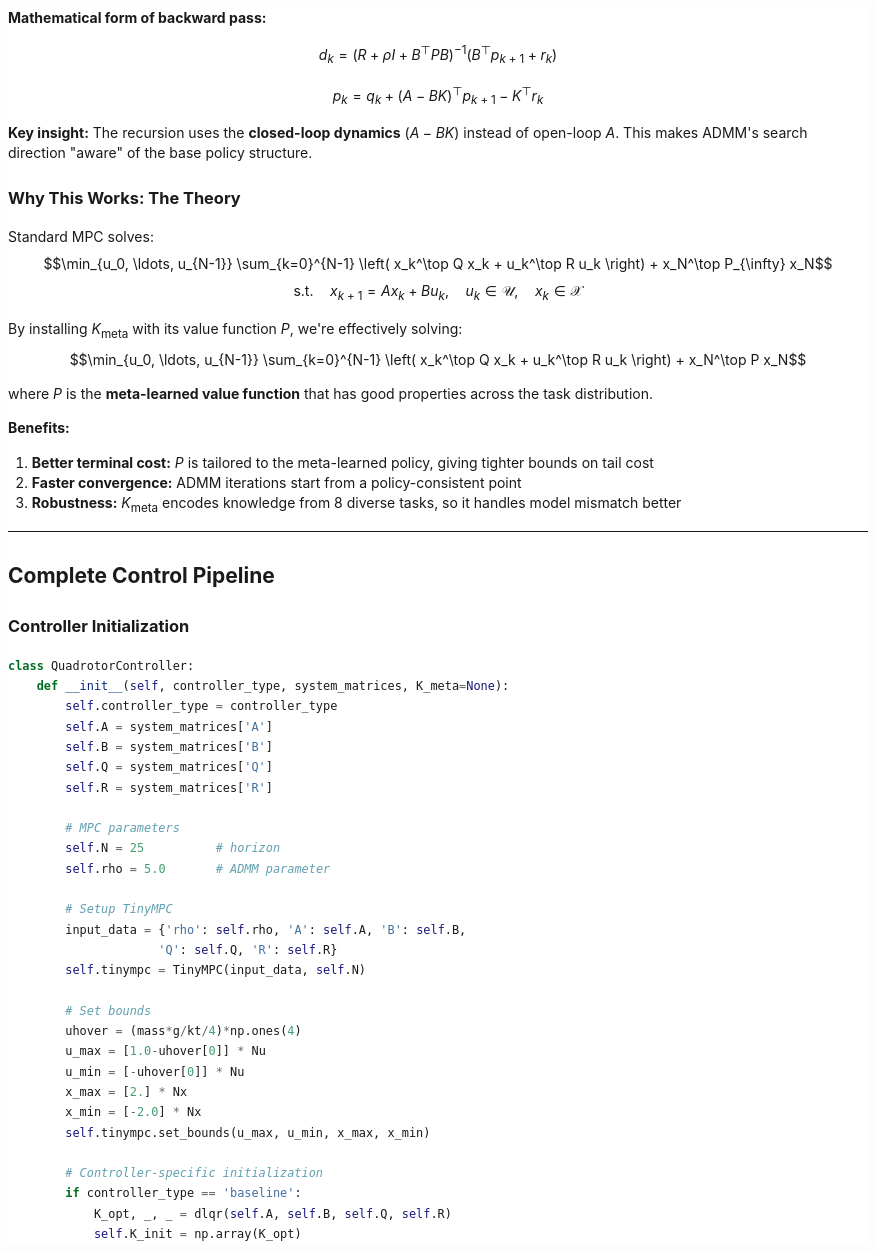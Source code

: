 **Mathematical form of backward pass:**

$$d_k = (R + \rho I + B^\top P B)^{-1} (B^\top p_{k+1} + r_k)$$

$$p_k = q_k + (A - BK)^\top p_{k+1} - K^\top r_k$$

**Key insight:** The recursion uses the **closed-loop dynamics** $(A - BK)$ instead of open-loop $A$. This makes ADMM's search direction "aware" of the base policy structure.

### Why This Works: The Theory

Standard MPC solves:
$$\min_{u_0, \ldots, u_{N-1}} \sum_{k=0}^{N-1} \left( x_k^\top Q x_k + u_k^\top R u_k \right) + x_N^\top P_{\infty} x_N$$
$$\text{s.t.} \quad x_{k+1} = Ax_k + Bu_k, \quad u_k \in \mathcal{U}, \quad x_k \in \mathcal{X}$$

By installing $K_{\text{meta}}$ with its value function $P$, we're effectively solving:
$$\min_{u_0, \ldots, u_{N-1}} \sum_{k=0}^{N-1} \left( x_k^\top Q x_k + u_k^\top R u_k \right) + x_N^\top P x_N$$

where $P$ is the **meta-learned value function** that has good properties across the task distribution.

**Benefits:**
1. **Better terminal cost:** $P$ is tailored to the meta-learned policy, giving tighter bounds on tail cost
2. **Faster convergence:** ADMM iterations start from a policy-consistent point
3. **Robustness:** $K_{\text{meta}}$ encodes knowledge from 8 diverse tasks, so it handles model mismatch better

---

## Complete Control Pipeline

### Controller Initialization

```python
class QuadrotorController:
    def __init__(self, controller_type, system_matrices, K_meta=None):
        self.controller_type = controller_type
        self.A = system_matrices['A']
        self.B = system_matrices['B']
        self.Q = system_matrices['Q']
        self.R = system_matrices['R']
        
        # MPC parameters
        self.N = 25          # horizon
        self.rho = 5.0       # ADMM parameter
        
        # Setup TinyMPC
        input_data = {'rho': self.rho, 'A': self.A, 'B': self.B, 
                     'Q': self.Q, 'R': self.R}
        self.tinympc = TinyMPC(input_data, self.N)
        
        # Set bounds
        uhover = (mass*g/kt/4)*np.ones(4)
        u_max = [1.0-uhover[0]] * Nu
        u_min = [-uhover[0]] * Nu
        x_max = [2.] * Nx
        x_min = [-2.0] * Nx
        self.tinympc.set_bounds(u_max, u_min, x_max, x_min)
        
        # Controller-specific initialization
        if controller_type == 'baseline':
            K_opt, _, _ = dlqr(self.A, self.B, self.Q, self.R)
            self.K_init = np.array(K_opt)
```